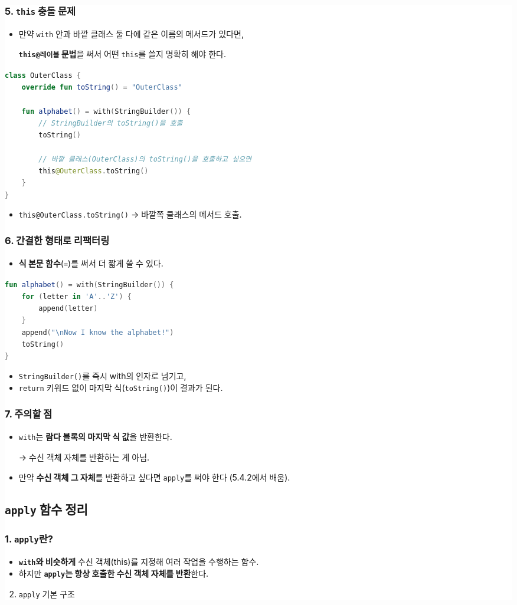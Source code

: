 ### 5. `this` 충돌 문제

- 만약 `with` 안과 바깥 클래스 둘 다에 같은 이름의 메서드가 있다면,
    
    **`this@레이블` 문법**을 써서 어떤 `this`를 쓸지 명확히 해야 한다.
    

```kotlin
class OuterClass {
    override fun toString() = "OuterClass"

    fun alphabet() = with(StringBuilder()) {
        // StringBuilder의 toString()을 호출
        toString()

        // 바깥 클래스(OuterClass)의 toString()을 호출하고 싶으면
        this@OuterClass.toString()
    }
}
```

- `this@OuterClass.toString()` → 바깥쪽 클래스의 메서드 호출.

### 6. 간결한 형태로 리팩터링

- **식 본문 함수**(`=`)를 써서 더 짧게 쓸 수 있다.

```kotlin
fun alphabet() = with(StringBuilder()) {
    for (letter in 'A'..'Z') {
        append(letter)
    }
    append("\nNow I know the alphabet!")
    toString()
}
```

- `StringBuilder()`를 즉시 with의 인자로 넘기고,
- `return` 키워드 없이 마지막 식(`toString()`)이 결과가 된다.

### 7. 주의할 점

- `with`는 **람다 블록의 마지막 식 값**을 반환한다.
    
    → 수신 객체 자체를 반환하는 게 아님.
    
- 만약 **수신 객체 그 자체**를 반환하고 싶다면 `apply`를 써야 한다 (5.4.2에서 배움).

## `apply` 함수 정리

### 1. `apply`란?

- **`with`와 비슷하게** 수신 객체(this)를 지정해 여러 작업을 수행하는 함수.
- 하지만 **`apply`는 항상 호출한 수신 객체 자체를 반환**한다.

2. `apply` 기본 구조
